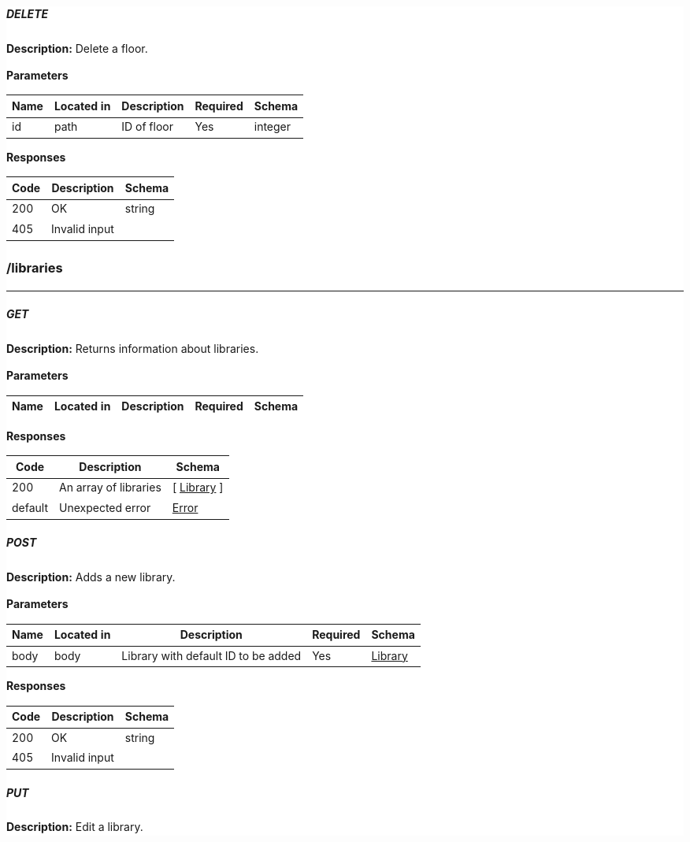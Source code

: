 ##### ***DELETE***
**Description:** Delete a floor.

**Parameters**

| Name | Located in | Description | Required | Schema |
| ---- | ---------- | ----------- | -------- | ---- |
| id | path | ID of floor | Yes | integer |

**Responses**

| Code | Description | Schema |
| ---- | ----------- | ------ |
| 200 | OK | string |
| 405 | Invalid input |

### /libraries
---
##### ***GET***
**Description:** Returns information about libraries.

**Parameters**

| Name | Located in | Description | Required | Schema |
| ---- | ---------- | ----------- | -------- | ---- |

**Responses**

| Code | Description | Schema |
| ---- | ----------- | ------ |
| 200 | An array of libraries | [ [Library](#library) ] |
| default | Unexpected error | [Error](#error) |

##### ***POST***
**Description:** Adds a new library.

**Parameters**

| Name | Located in | Description | Required | Schema |
| ---- | ---------- | ----------- | -------- | ---- |
| body | body | Library with default ID to be added | Yes | [Library](#library) |

**Responses**

| Code | Description | Schema |
| ---- | ----------- | ------ |
| 200 | OK | string |
| 405 | Invalid input |

##### ***PUT***
**Description:** Edit a library.
